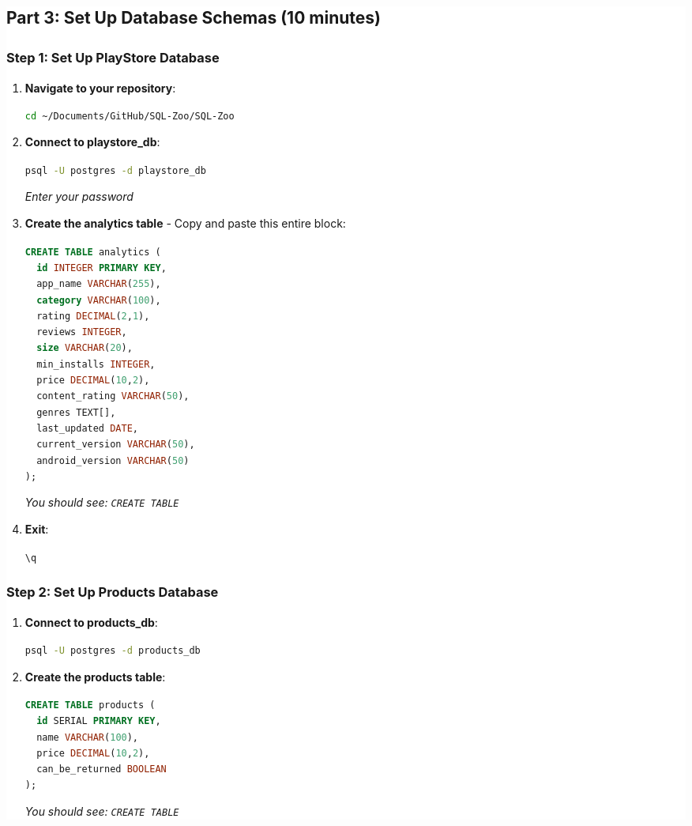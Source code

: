 
## Part 3: Set Up Database Schemas (10 minutes)

### Step 1: Set Up PlayStore Database

1. **Navigate to your repository**:
   ```bash
   cd ~/Documents/GitHub/SQL-Zoo/SQL-Zoo
   ```

2. **Connect to playstore_db**:
   ```bash
   psql -U postgres -d playstore_db
   ```
   *Enter your password*

3. **Create the analytics table** - Copy and paste this entire block:
   ```sql
   CREATE TABLE analytics (
     id INTEGER PRIMARY KEY,
     app_name VARCHAR(255),
     category VARCHAR(100),
     rating DECIMAL(2,1),
     reviews INTEGER,
     size VARCHAR(20),
     min_installs INTEGER,
     price DECIMAL(10,2),
     content_rating VARCHAR(50),
     genres TEXT[],
     last_updated DATE,
     current_version VARCHAR(50),
     android_version VARCHAR(50)
   );
   ```
   *You should see: `CREATE TABLE`*

4. **Exit**:
   ```sql
   \q
   ```

### Step 2: Set Up Products Database

1. **Connect to products_db**:
   ```bash
   psql -U postgres -d products_db
   ```

2. **Create the products table**:
   ```sql
   CREATE TABLE products (
     id SERIAL PRIMARY KEY,
     name VARCHAR(100),
     price DECIMAL(10,2),
     can_be_returned BOOLEAN
   );
   ```
   *You should see: `CREATE TABLE`*
